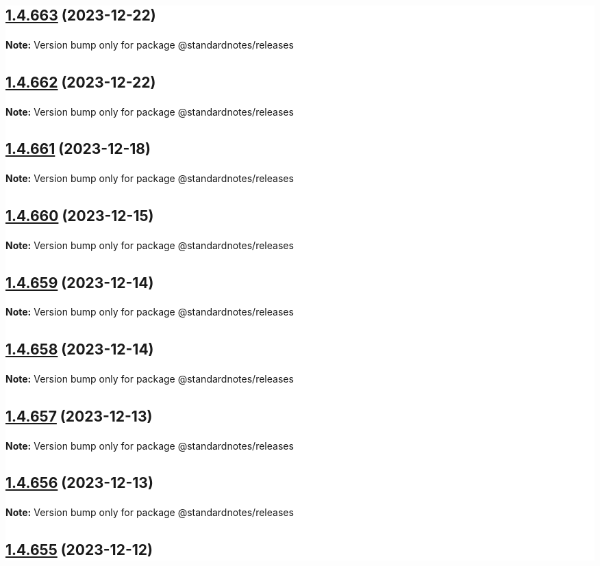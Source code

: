 ## [1.4.663](https://github.com/standardnotes/app/compare/@standardnotes/releases@1.4.662...@standardnotes/releases@1.4.663) (2023-12-22)

**Note:** Version bump only for package @standardnotes/releases

## [1.4.662](https://github.com/standardnotes/app/compare/@standardnotes/releases@1.4.661...@standardnotes/releases@1.4.662) (2023-12-22)

**Note:** Version bump only for package @standardnotes/releases

## [1.4.661](https://github.com/standardnotes/app/compare/@standardnotes/releases@1.4.660...@standardnotes/releases@1.4.661) (2023-12-18)

**Note:** Version bump only for package @standardnotes/releases

## [1.4.660](https://github.com/standardnotes/app/compare/@standardnotes/releases@1.4.659...@standardnotes/releases@1.4.660) (2023-12-15)

**Note:** Version bump only for package @standardnotes/releases

## [1.4.659](https://github.com/standardnotes/app/compare/@standardnotes/releases@1.4.658...@standardnotes/releases@1.4.659) (2023-12-14)

**Note:** Version bump only for package @standardnotes/releases

## [1.4.658](https://github.com/standardnotes/app/compare/@standardnotes/releases@1.4.657...@standardnotes/releases@1.4.658) (2023-12-14)

**Note:** Version bump only for package @standardnotes/releases

## [1.4.657](https://github.com/standardnotes/app/compare/@standardnotes/releases@1.4.656...@standardnotes/releases@1.4.657) (2023-12-13)

**Note:** Version bump only for package @standardnotes/releases

## [1.4.656](https://github.com/standardnotes/app/compare/@standardnotes/releases@1.4.655...@standardnotes/releases@1.4.656) (2023-12-13)

**Note:** Version bump only for package @standardnotes/releases

## [1.4.655](https://github.com/standardnotes/app/compare/@standardnotes/releases@1.4.654...@standardnotes/releases@1.4.655) (2023-12-12)
